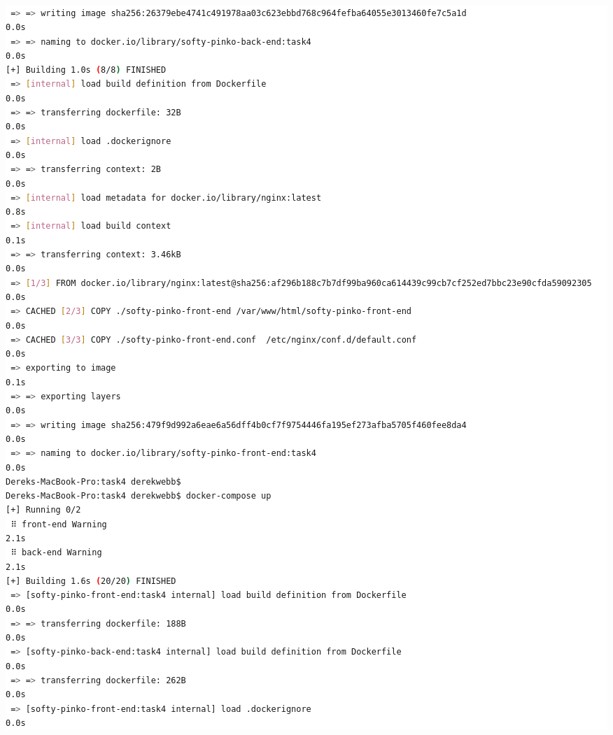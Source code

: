 ```bash
 => => writing image sha256:26379ebe4741c491978aa03c623ebbd768c964fefba64055e3013460fe7c5a1d                               0.0s
 => => naming to docker.io/library/softy-pinko-back-end:task4                                                              0.0s
[+] Building 1.0s (8/8) FINISHED                                                                                                
 => [internal] load build definition from Dockerfile                                                                       0.0s
 => => transferring dockerfile: 32B                                                                                        0.0s
 => [internal] load .dockerignore                                                                                          0.0s
 => => transferring context: 2B                                                                                            0.0s
 => [internal] load metadata for docker.io/library/nginx:latest                                                            0.8s
 => [internal] load build context                                                                                          0.1s
 => => transferring context: 3.46kB                                                                                        0.0s
 => [1/3] FROM docker.io/library/nginx:latest@sha256:af296b188c7b7df99ba960ca614439c99cb7cf252ed7bbc23e90cfda59092305      0.0s
 => CACHED [2/3] COPY ./softy-pinko-front-end /var/www/html/softy-pinko-front-end                                          0.0s
 => CACHED [3/3] COPY ./softy-pinko-front-end.conf  /etc/nginx/conf.d/default.conf                                         0.0s
 => exporting to image                                                                                                     0.1s
 => => exporting layers                                                                                                    0.0s
 => => writing image sha256:479f9d992a6eae6a56dff4b0cf7f9754446fa195ef273afba5705f460fee8da4                               0.0s
 => => naming to docker.io/library/softy-pinko-front-end:task4                                                             0.0s
Dereks-MacBook-Pro:task4 derekwebb$ 
Dereks-MacBook-Pro:task4 derekwebb$ docker-compose up
[+] Running 0/2
 ⠿ front-end Warning                                                                                                                                                                                                                               2.1s
 ⠿ back-end Warning                                                                                                                                                                                                                                2.1s
[+] Building 1.6s (20/20) FINISHED                                                                                                                                                                                                                      
 => [softy-pinko-front-end:task4 internal] load build definition from Dockerfile                                                                                                                                                                   0.0s
 => => transferring dockerfile: 188B                                                                                                                                                                                                               0.0s
 => [softy-pinko-back-end:task4 internal] load build definition from Dockerfile                                                                                                                                                                    0.0s
 => => transferring dockerfile: 262B                                                                                                                                                                                                               0.0s
 => [softy-pinko-front-end:task4 internal] load .dockerignore                                                                                                                                                                                      0.0s
```